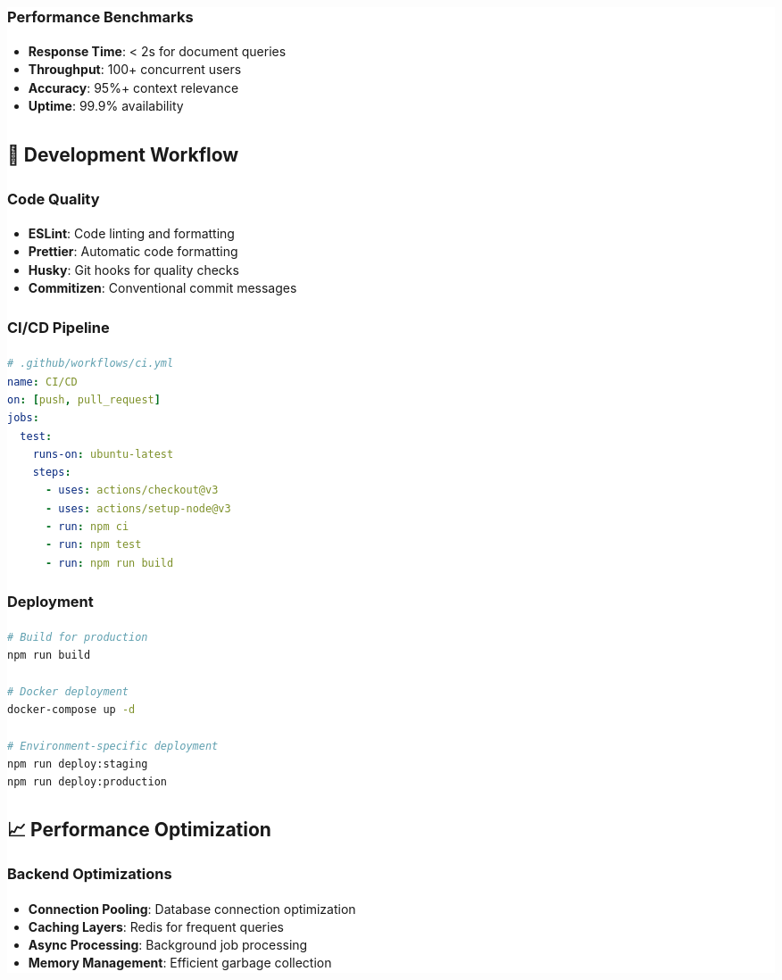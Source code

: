 ### Performance Benchmarks
- **Response Time**: < 2s for document queries
- **Throughput**: 100+ concurrent users
- **Accuracy**: 95%+ context relevance
- **Uptime**: 99.9% availability

## 🔧 Development Workflow

### Code Quality
- **ESLint**: Code linting and formatting
- **Prettier**: Automatic code formatting
- **Husky**: Git hooks for quality checks
- **Commitizen**: Conventional commit messages

### CI/CD Pipeline
```yaml
# .github/workflows/ci.yml
name: CI/CD
on: [push, pull_request]
jobs:
  test:
    runs-on: ubuntu-latest
    steps:
      - uses: actions/checkout@v3
      - uses: actions/setup-node@v3
      - run: npm ci
      - run: npm test
      - run: npm run build
```

### Deployment
```bash
# Build for production
npm run build

# Docker deployment
docker-compose up -d

# Environment-specific deployment
npm run deploy:staging
npm run deploy:production
```

## 📈 Performance Optimization

### Backend Optimizations
- **Connection Pooling**: Database connection optimization
- **Caching Layers**: Redis for frequent queries
- **Async Processing**: Background job processing
- **Memory Management**: Efficient garbage collection
